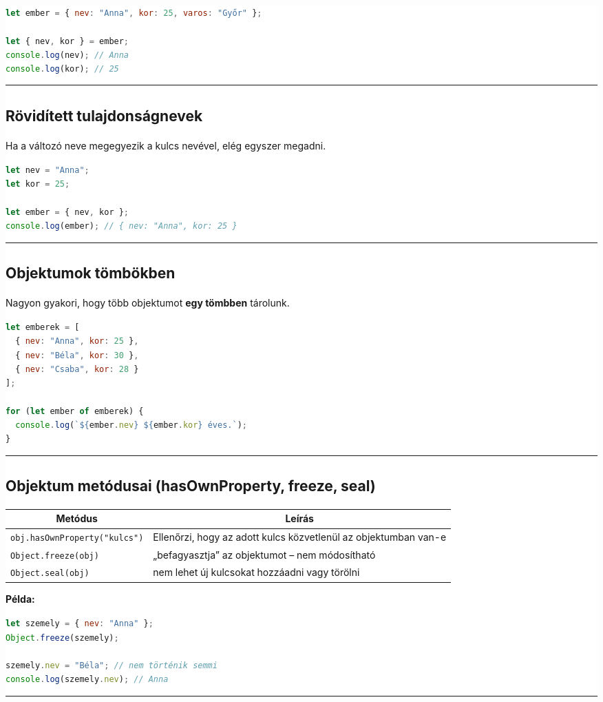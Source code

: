 ```js
let ember = { nev: "Anna", kor: 25, varos: "Győr" };

let { nev, kor } = ember;
console.log(nev); // Anna
console.log(kor); // 25
```

---

## Rövidített tulajdonságnevek

Ha a változó neve megegyezik a kulcs nevével, elég egyszer megadni.

```js
let nev = "Anna";
let kor = 25;

let ember = { nev, kor };
console.log(ember); // { nev: "Anna", kor: 25 }
```

---

## Objektumok tömbökben

Nagyon gyakori, hogy több objektumot **egy tömbben** tárolunk.

```js
let emberek = [
  { nev: "Anna", kor: 25 },
  { nev: "Béla", kor: 30 },
  { nev: "Csaba", kor: 28 }
];

for (let ember of emberek) {
  console.log(`${ember.nev} ${ember.kor} éves.`);
}
```

---

## Objektum metódusai (hasOwnProperty, freeze, seal)

| Metódus | Leírás |
|----------|--------|
| `obj.hasOwnProperty("kulcs")` | Ellenőrzi, hogy az adott kulcs közvetlenül az objektumban van-e |
| `Object.freeze(obj)` | „befagyasztja” az objektumot – nem módosítható |
| `Object.seal(obj)` | nem lehet új kulcsokat hozzáadni vagy törölni |

**Példa:**
```js
let szemely = { nev: "Anna" };
Object.freeze(szemely);

szemely.nev = "Béla"; // nem történik semmi
console.log(szemely.nev); // Anna
```

---